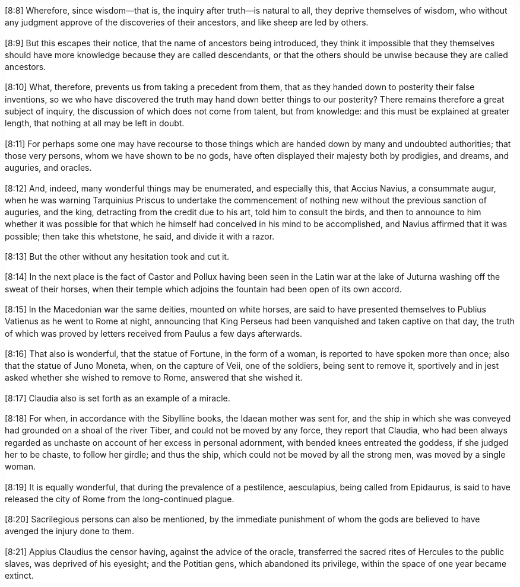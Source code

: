 [8:8] Wherefore, since wisdom—that is, the inquiry after truth—is natural to all, they deprive themselves of wisdom, who without any judgment approve of the discoveries of their ancestors, and like sheep are led by others.

[8:9] But this escapes their notice, that the name of ancestors being introduced, they think it impossible that they themselves should have more knowledge because they are called descendants, or that the others should be unwise because they are called ancestors.

[8:10] What, therefore, prevents us from taking a precedent from them, that as they handed down to posterity their false inventions, so we who have discovered the truth may hand down better things to our posterity? There remains therefore a great subject of inquiry, the discussion of which does not come from talent, but from knowledge: and this must be explained at greater length, that nothing at all may be left in doubt.

[8:11] For perhaps some one may have recourse to those things which are handed down by many and undoubted authorities; that those very persons, whom we have shown to be no gods, have often displayed their majesty both by prodigies, and dreams, and auguries, and oracles.

[8:12] And, indeed, many wonderful things may be enumerated, and especially this, that Accius Navius, a consummate augur, when he was warning Tarquinius Priscus to undertake the commencement of nothing new without the previous sanction of auguries, and the king, detracting from the credit due to his art, told him to consult the birds, and then to announce to him whether it was possible for that which he himself had conceived in his mind to be accomplished, and Navius affirmed that it was possible; then take this whetstone, he said, and divide it with a razor.

[8:13] But the other without any hesitation took and cut it.

[8:14] In the next place is the fact of Castor and Pollux having been seen in the Latin war at the lake of Juturna washing off the sweat of their horses, when their temple which adjoins the fountain had been open of its own accord.

[8:15] In the Macedonian war the same deities, mounted on white horses, are said to have presented themselves to Publius Vatienus as he went to Rome at night, announcing that King Perseus had been vanquished and taken captive on that day, the truth of which was proved by letters received from Paulus a few days afterwards.

[8:16] That also is wonderful, that the statue of Fortune, in the form of a woman, is reported to have spoken more than once; also that the statue of Juno Moneta, when, on the capture of Veii, one of the soldiers, being sent to remove it, sportively and in jest asked whether she wished to remove to Rome, answered that she wished it.

[8:17] Claudia also is set forth as an example of a miracle.

[8:18] For when, in accordance with the Sibylline books, the Idaean mother was sent for, and the ship in which she was conveyed had grounded on a shoal of the river Tiber, and could not be moved by any force, they report that Claudia, who had been always regarded as unchaste on account of her excess in personal adornment, with bended knees entreated the goddess, if she judged her to be chaste, to follow her girdle; and thus the ship, which could not be moved by all the strong men, was moved by a single woman.

[8:19] It is equally wonderful, that during the prevalence of a pestilence, aesculapius, being called from Epidaurus, is said to have released the city of Rome from the long-continued plague.

[8:20] Sacrilegious persons can also be mentioned, by the immediate punishment of whom the gods are believed to have avenged the injury done to them.

[8:21] Appius Claudius the censor having, against the advice of the oracle, transferred the sacred rites of Hercules to the public slaves, was deprived of his eyesight; and the Potitian gens, which abandoned its privilege, within the space of one year became extinct.
